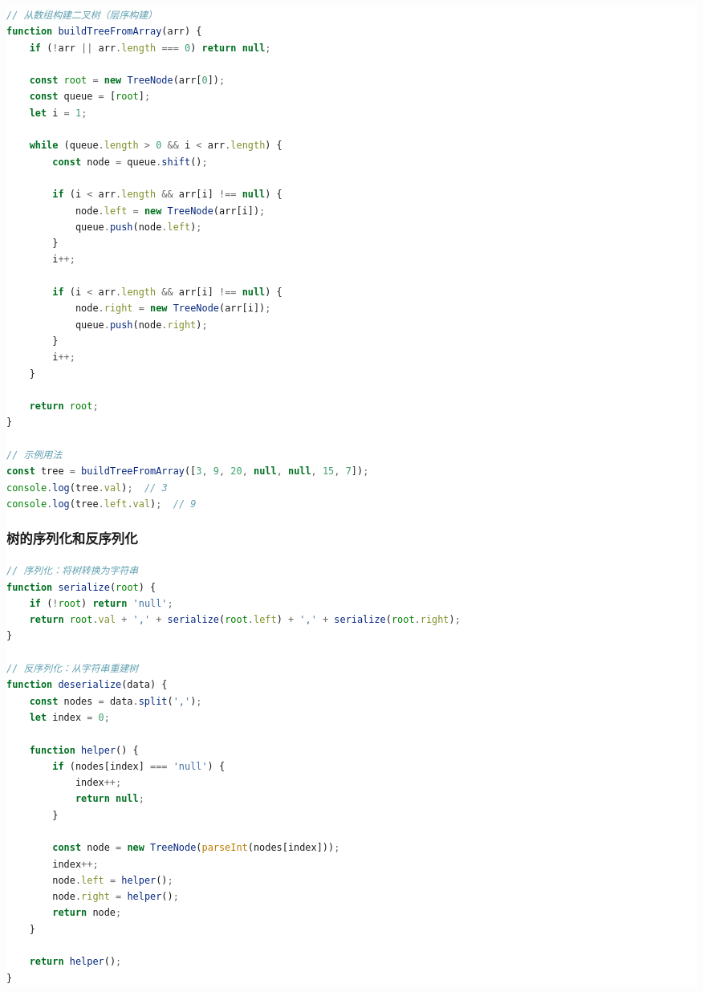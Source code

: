 ```javascript
// 从数组构建二叉树（层序构建）
function buildTreeFromArray(arr) {
    if (!arr || arr.length === 0) return null;

    const root = new TreeNode(arr[0]);
    const queue = [root];
    let i = 1;

    while (queue.length > 0 && i < arr.length) {
        const node = queue.shift();

        if (i < arr.length && arr[i] !== null) {
            node.left = new TreeNode(arr[i]);
            queue.push(node.left);
        }
        i++;

        if (i < arr.length && arr[i] !== null) {
            node.right = new TreeNode(arr[i]);
            queue.push(node.right);
        }
        i++;
    }

    return root;
}

// 示例用法
const tree = buildTreeFromArray([3, 9, 20, null, null, 15, 7]);
console.log(tree.val);  // 3
console.log(tree.left.val);  // 9
```

### 树的序列化和反序列化

```javascript
// 序列化：将树转换为字符串
function serialize(root) {
    if (!root) return 'null';
    return root.val + ',' + serialize(root.left) + ',' + serialize(root.right);
}

// 反序列化：从字符串重建树
function deserialize(data) {
    const nodes = data.split(',');
    let index = 0;

    function helper() {
        if (nodes[index] === 'null') {
            index++;
            return null;
        }

        const node = new TreeNode(parseInt(nodes[index]));
        index++;
        node.left = helper();
        node.right = helper();
        return node;
    }

    return helper();
}

```
